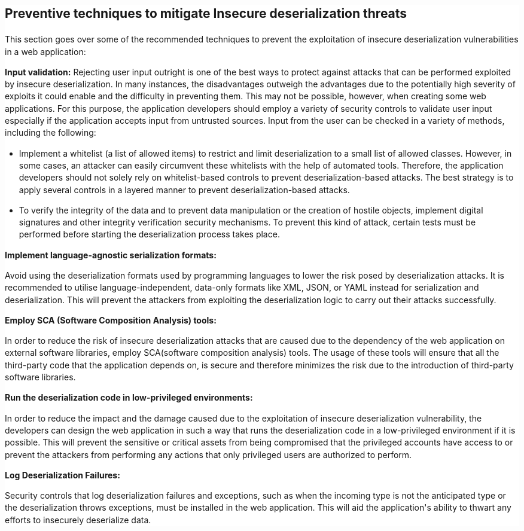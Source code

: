 ## Preventive techniques to mitigate Insecure deserialization threats

This section goes over some of the recommended techniques to prevent the exploitation of insecure deserialization vulnerabilities in a web application:

**Input validation:**
Rejecting user input outright is one of the best ways to protect against attacks that can be performed exploited by insecure deserialization. In many instances, the disadvantages outweigh the advantages due to the potentially high severity of exploits it could enable and the difficulty in preventing them. This may not be possible, however, when creating some web applications. For this purpose, the application developers should employ a variety of security controls to validate user input especially if the application accepts input from untrusted sources. Input from the user can be checked in a variety of methods, including the following:

* Implement a whitelist (a list of allowed items) to restrict and limit deserialization to a small list of allowed classes. However, in some cases, an attacker can easily circumvent these whitelists with the help of automated tools. Therefore, the application developers should not solely rely on whitelist-based controls to prevent deserialization-based attacks. The best strategy is to apply several controls in a layered manner to prevent deserialization-based attacks.

*  To verify the integrity of the data and to prevent data manipulation or the creation of hostile objects, implement digital signatures and other integrity verification security mechanisms. To prevent this kind of attack, certain tests must be performed before starting the deserialization process takes place.

**Implement language-agnostic serialization formats:**

Avoid using the deserialization formats used by programming languages to lower the risk posed by deserialization attacks. It is recommended to utilise language-independent, data-only formats like XML, JSON, or YAML instead for serialization and deserialization. This will prevent the attackers from exploiting the deserialization logic to carry out their attacks successfully.

**Employ SCA (Software Composition Analysis) tools:**

In order to reduce the risk of insecure deserialization attacks that are caused due to the dependency of the web application on external software libraries, employ SCA(software composition analysis) tools. The usage of these tools will ensure that all the third-party code that the application depends on, is secure and therefore minimizes the risk due to the introduction of third-party software libraries.

**Run the deserialization code in low-privileged environments:**

In order to reduce the impact and the damage caused due to the exploitation of insecure deserialization vulnerability, the developers can design the web application in such a way that runs the deserialization code in a low-privileged environment if it is possible. This will prevent the sensitive or critical assets from being compromised that the privileged accounts have access to or prevent the attackers from performing any actions that only privileged users are authorized to perform.

**Log Deserialization Failures:**

Security controls that log deserialization failures and exceptions, such as when the incoming type is not the anticipated type or the deserialization throws exceptions, must be installed in the web application. This will aid the application's ability to thwart any efforts to insecurely deserialize data.
